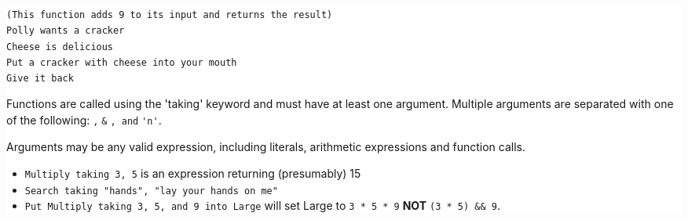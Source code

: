 ```
(This function adds 9 to its input and returns the result)
Polly wants a cracker
Cheese is delicious
Put a cracker with cheese into your mouth
Give it back
```

Functions are called using the 'taking' keyword and must have at least one argument. Multiple arguments are separated with one of the following: `,` `&` `, and` `'n'`.

Arguments may be any valid expression, including literals, arithmetic expressions and function calls.

* `Multiply taking 3, 5` is an expression returning (presumably) 15
* `Search taking "hands", "lay your hands on me"`
* `Put Multiply taking 3, 5, and 9 into Large` will set Large to `3 * 5 * 9` **NOT** `(3 * 5) && 9`.
